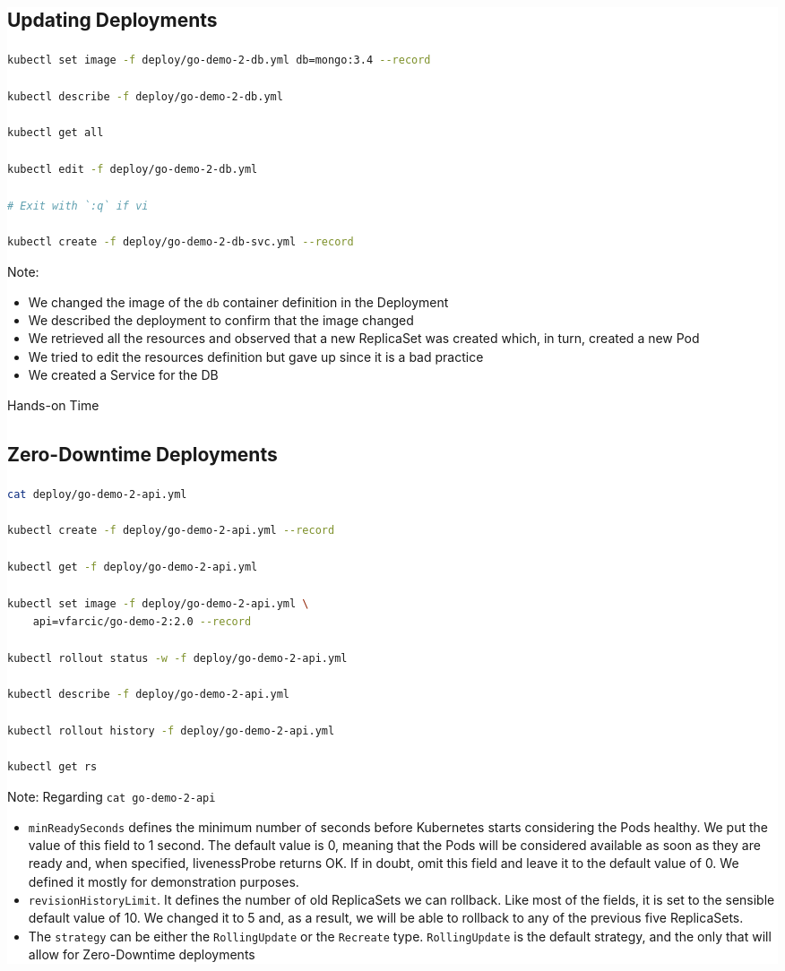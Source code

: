 ## Updating Deployments

```bash
kubectl set image -f deploy/go-demo-2-db.yml db=mongo:3.4 --record

kubectl describe -f deploy/go-demo-2-db.yml

kubectl get all

kubectl edit -f deploy/go-demo-2-db.yml

# Exit with `:q` if vi

kubectl create -f deploy/go-demo-2-db-svc.yml --record
```

Note:
* We changed the image of the `db` container definition in the Deployment
* We described the deployment to confirm that the image changed
* We retrieved all the resources and observed that a new ReplicaSet was created which, in turn, created a new Pod
* We tried to edit the resources definition but gave up since it is a bad practice
* We created a Service for the DB



<div class="eyebrow"></div>
<div class="label">Hands-on Time</div>

## Zero-Downtime Deployments

```bash
cat deploy/go-demo-2-api.yml

kubectl create -f deploy/go-demo-2-api.yml --record

kubectl get -f deploy/go-demo-2-api.yml

kubectl set image -f deploy/go-demo-2-api.yml \
    api=vfarcic/go-demo-2:2.0 --record

kubectl rollout status -w -f deploy/go-demo-2-api.yml

kubectl describe -f deploy/go-demo-2-api.yml

kubectl rollout history -f deploy/go-demo-2-api.yml

kubectl get rs
```

Note:
Regarding `cat go-demo-2-api`
* `minReadySeconds` defines the minimum number of seconds before Kubernetes starts considering the Pods healthy. We put the value of this field to 1 second. The default value is 0, meaning that the Pods will be considered available as soon as they are ready and, when specified, livenessProbe returns OK. If in doubt, omit this field and leave it to the default value of 0. We defined it mostly for demonstration purposes.
* `revisionHistoryLimit`. It defines the number of old ReplicaSets we can rollback. Like most of the fields, it is set to the sensible default value of 10. We changed it to 5 and, as a result, we will be able to rollback to any of the previous five ReplicaSets.
* The `strategy` can be either the `RollingUpdate` or the `Recreate` type. `RollingUpdate` is the default strategy, and the only that will allow for Zero-Downtime deployments